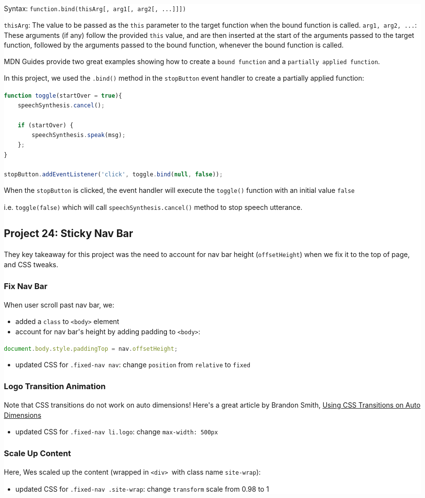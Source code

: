 Syntax: `function.bind(thisArg[, arg1[, arg2[, ...]]])`

`thisArg`: The value to be passed as the `this` parameter to the target function when the bound function is called. 
`arg1, arg2, ...`:
These arguments (if any) follow the provided `this` value, and are then inserted at the start of the arguments passed to the target function, followed by the arguments passed to the bound function, whenever the bound function is called.

MDN Guides provide two great examples showing how to create a `bound function` and a `partially applied function`.

In this project, we used the `.bind()` method in the `stopButton` event handler to create a partially applied function:

```js
function toggle(startOver = true){
    speechSynthesis.cancel();

    if (startOver) {
        speechSynthesis.speak(msg);
    };
}

stopButton.addEventListener('click', toggle.bind(null, false));
```

When the `stopButton` is clicked, the event handler will execute the `toggle()` function with an initial value `false`

i.e. `toggle(false)` which will call `speechSynthesis.cancel()` method to stop speech utterance.


## Project 24: Sticky Nav Bar

They key takeaway for this project was the need to account for nav bar height (`offsetHeight`) when we fix it to the top of page, and CSS tweaks.

### Fix Nav Bar
When user scroll past nav bar, we:

- added a `class` to `<body>` element
- account for nav bar's height by adding padding to `<body>`:
```js 
document.body.style.paddingTop = nav.offsetHeight; 
```

- updated CSS for `.fixed-nav nav`: change `position` from `relative` to `fixed`

### Logo Transition Animation
Note that CSS transitions do not work on auto dimensions!  Here's a great article by Brandon Smith, [Using CSS Transitions on Auto Dimensions](https://css-tricks.com/using-css-transitions-auto-dimensions/)
- updated CSS for `.fixed-nav li.logo`: change `max-width: 500px`

### Scale Up Content
Here, Wes scaled up the content (wrapped in `<div> `with class name `site-wrap`):
- updated CSS for `.fixed-nav .site-wrap`: change `transform` scale from 0.98 to 1
